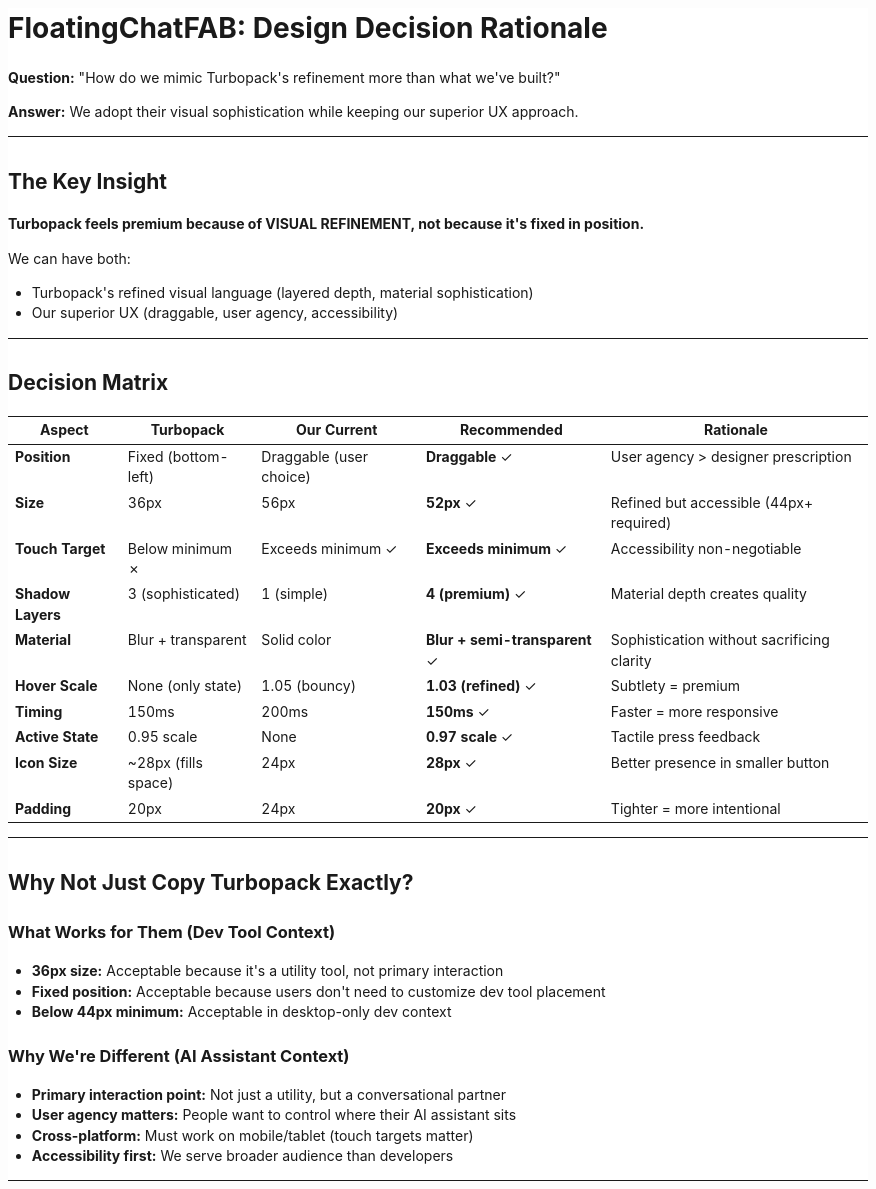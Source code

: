 # FloatingChatFAB: Design Decision Rationale

**Question:** "How do we mimic Turbopack's refinement more than what we've built?"

**Answer:** We adopt their visual sophistication while keeping our superior UX approach.

---

## The Key Insight

**Turbopack feels premium because of VISUAL REFINEMENT, not because it's fixed in position.**

We can have both:
- Turbopack's refined visual language (layered depth, material sophistication)
- Our superior UX (draggable, user agency, accessibility)

---

## Decision Matrix

| Aspect | Turbopack | Our Current | Recommended | Rationale |
|--------|-----------|-------------|-------------|-----------|
| **Position** | Fixed (bottom-left) | Draggable (user choice) | **Draggable** ✓ | User agency > designer prescription |
| **Size** | 36px | 56px | **52px** ✓ | Refined but accessible (44px+ required) |
| **Touch Target** | Below minimum ✗ | Exceeds minimum ✓ | **Exceeds minimum** ✓ | Accessibility non-negotiable |
| **Shadow Layers** | 3 (sophisticated) | 1 (simple) | **4 (premium)** ✓ | Material depth creates quality |
| **Material** | Blur + transparent | Solid color | **Blur + semi-transparent** ✓ | Sophistication without sacrificing clarity |
| **Hover Scale** | None (only state) | 1.05 (bouncy) | **1.03 (refined)** ✓ | Subtlety = premium |
| **Timing** | 150ms | 200ms | **150ms** ✓ | Faster = more responsive |
| **Active State** | 0.95 scale | None | **0.97 scale** ✓ | Tactile press feedback |
| **Icon Size** | ~28px (fills space) | 24px | **28px** ✓ | Better presence in smaller button |
| **Padding** | 20px | 24px | **20px** ✓ | Tighter = more intentional |

---

## Why Not Just Copy Turbopack Exactly?

### What Works for Them (Dev Tool Context)
- **36px size:** Acceptable because it's a utility tool, not primary interaction
- **Fixed position:** Acceptable because users don't need to customize dev tool placement
- **Below 44px minimum:** Acceptable in desktop-only dev context

### Why We're Different (AI Assistant Context)
- **Primary interaction point:** Not just a utility, but a conversational partner
- **User agency matters:** People want to control where their AI assistant sits
- **Cross-platform:** Must work on mobile/tablet (touch targets matter)
- **Accessibility first:** We serve broader audience than developers

---